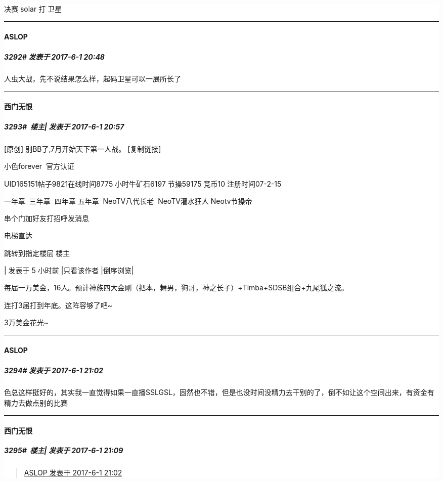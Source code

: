 
决赛 solar 打 卫星 


-----

####  ASLOP  
##### 3292#       发表于 2017-6-1 20:48


人虫大战，先不说结果怎么样，起码卫星可以一展所长了


-----

####  西门无恨  
##### 3293#         楼主| 发表于 2017-6-1 20:57


[原创] 别BB了,7月开始天下第一人战。 [复制链接]


小色forever  官方认证 


UID165151帖子9821在线时间8775 小时牛矿石6197 节操59175 竞币10 注册时间07-2-15

 一年章  三年章  四年章 五年章  NeoTV八代长老  NeoTV灌水狂人 Neotv节操帝

串个门加好友打招呼发消息        


电梯直达

跳转到指定楼层 楼主

| 发表于 5 小时前 |只看该作者 |倒序浏览|


每届一万美金，16人。预计神族四大金刚（把本，舞男，狗哥，神之长子）+Timba+SDSB组合+九尾狐之流。

连打3届打到年底。这阵容够了吧~

3万美金花光~


-----

####  ASLOP  
##### 3294#       发表于 2017-6-1 21:02


色总这样挺好的，其实我一直觉得如果一直播SSLGSL，固然也不错，但是也没时间没精力去干别的了，倒不如让这个空间出来，有资金有精力去做点别的比赛


-----

####  西门无恨  
##### 3295#         楼主| 发表于 2017-6-1 21:09


<blockquote><a href="httphttps://bbs.saraba1st.com/2b/forum.php?mod=redirect&amp;goto=findpost&amp;pid=36124377&amp;ptid=1242334" target="_blank">ASLOP 发表于 2017-6-1 21:02</a>
